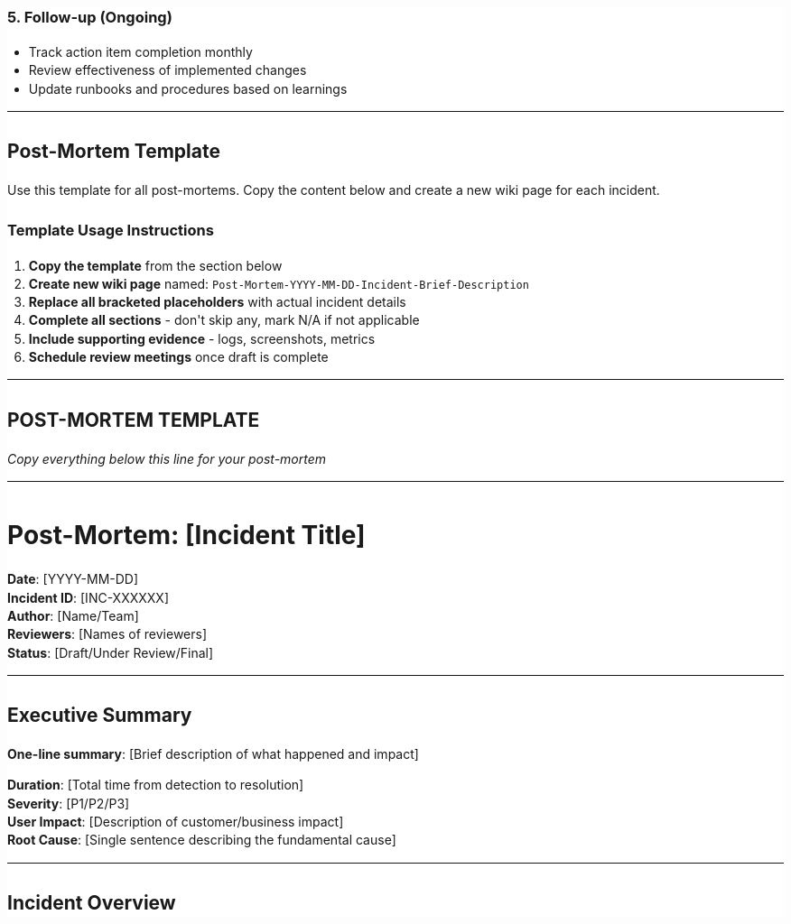 ### 5. Follow-up (Ongoing)
- Track action item completion monthly
- Review effectiveness of implemented changes
- Update runbooks and procedures based on learnings

---

## Post-Mortem Template

Use this template for all post-mortems. Copy the content below and create a new wiki page for each incident.

### Template Usage Instructions
1. **Copy the template** from the section below
2. **Create new wiki page** named: `Post-Mortem-YYYY-MM-DD-Incident-Brief-Description`
3. **Replace all bracketed placeholders** with actual incident details
4. **Complete all sections** - don't skip any, mark N/A if not applicable
5. **Include supporting evidence** - logs, screenshots, metrics
6. **Schedule review meetings** once draft is complete

---

## POST-MORTEM TEMPLATE

*Copy everything below this line for your post-mortem*

---

# Post-Mortem: [Incident Title]

**Date**: [YYYY-MM-DD]  
**Incident ID**: [INC-XXXXXX]  
**Author**: [Name/Team]  
**Reviewers**: [Names of reviewers]  
**Status**: [Draft/Under Review/Final]

---

## Executive Summary

**One-line summary**: [Brief description of what happened and impact]

**Duration**: [Total time from detection to resolution]  
**Severity**: [P1/P2/P3]  
**User Impact**: [Description of customer/business impact]  
**Root Cause**: [Single sentence describing the fundamental cause]

---

## Incident Overview
